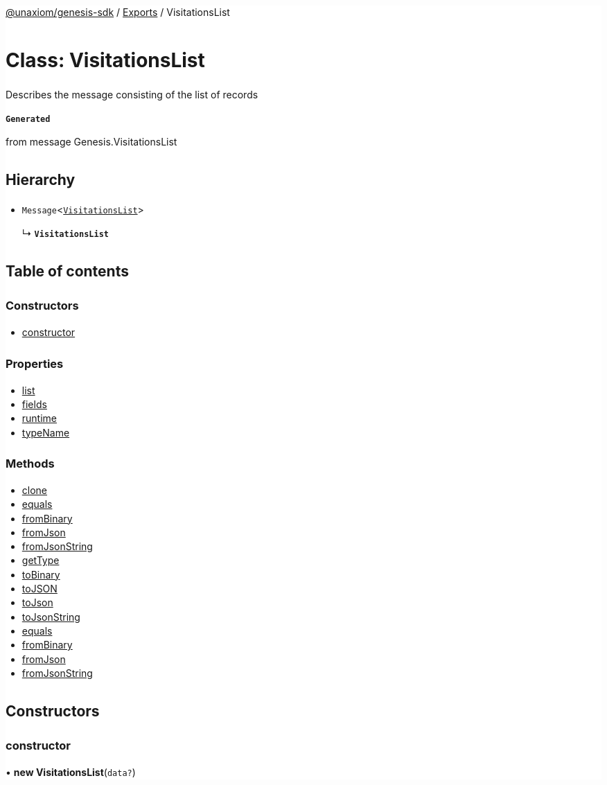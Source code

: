 [@unaxiom/genesis-sdk](../README.md) / [Exports](../modules.md) / VisitationsList

# Class: VisitationsList

Describes the message consisting of the list of records

**`Generated`**

from message Genesis.VisitationsList

## Hierarchy

- `Message`<[`VisitationsList`](VisitationsList.md)\>

  ↳ **`VisitationsList`**

## Table of contents

### Constructors

- [constructor](VisitationsList.md#constructor)

### Properties

- [list](VisitationsList.md#list)
- [fields](VisitationsList.md#fields)
- [runtime](VisitationsList.md#runtime)
- [typeName](VisitationsList.md#typename)

### Methods

- [clone](VisitationsList.md#clone)
- [equals](VisitationsList.md#equals)
- [fromBinary](VisitationsList.md#frombinary)
- [fromJson](VisitationsList.md#fromjson)
- [fromJsonString](VisitationsList.md#fromjsonstring)
- [getType](VisitationsList.md#gettype)
- [toBinary](VisitationsList.md#tobinary)
- [toJSON](VisitationsList.md#tojson)
- [toJson](VisitationsList.md#tojson-1)
- [toJsonString](VisitationsList.md#tojsonstring)
- [equals](VisitationsList.md#equals-1)
- [fromBinary](VisitationsList.md#frombinary-1)
- [fromJson](VisitationsList.md#fromjson-1)
- [fromJsonString](VisitationsList.md#fromjsonstring-1)

## Constructors

### constructor

• **new VisitationsList**(`data?`)

